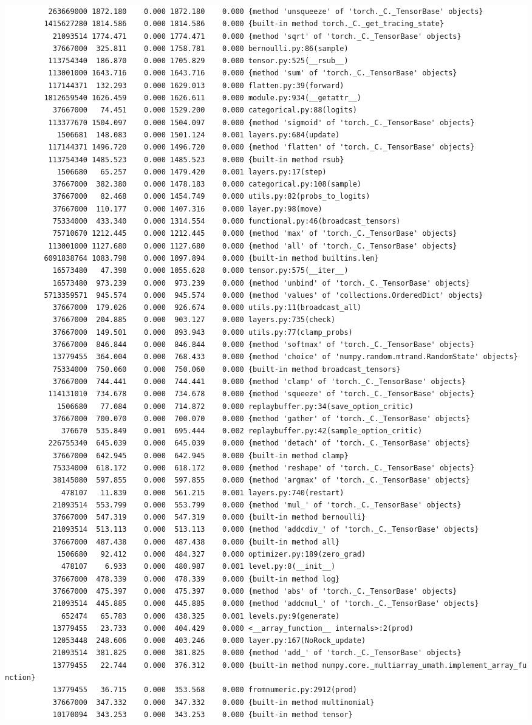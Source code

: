               263669000 1872.180    0.000 1872.180    0.000 {method 'unsqueeze' of 'torch._C._TensorBase' objects}
             1415627280 1814.586    0.000 1814.586    0.000 {built-in method torch._C._get_tracing_state}
               21093514 1774.471    0.000 1774.471    0.000 {method 'sqrt' of 'torch._C._TensorBase' objects}
               37667000  325.811    0.000 1758.781    0.000 bernoulli.py:86(sample)
              113754340  186.870    0.000 1705.829    0.000 tensor.py:525(__rsub__)
              113001000 1643.716    0.000 1643.716    0.000 {method 'sum' of 'torch._C._TensorBase' objects}
              117144371  132.293    0.000 1629.013    0.000 flatten.py:39(forward)
             1812659540 1626.459    0.000 1626.611    0.000 module.py:934(__getattr__)
               37667000   74.451    0.000 1529.200    0.000 categorical.py:88(logits)
              113377670 1504.097    0.000 1504.097    0.000 {method 'sigmoid' of 'torch._C._TensorBase' objects}
                1506681  148.083    0.000 1501.124    0.001 layers.py:684(update)
              117144371 1496.720    0.000 1496.720    0.000 {method 'flatten' of 'torch._C._TensorBase' objects}
              113754340 1485.523    0.000 1485.523    0.000 {built-in method rsub}
                1506680   65.257    0.000 1479.420    0.001 layers.py:17(step)
               37667000  382.380    0.000 1478.183    0.000 categorical.py:108(sample)
               37667000   82.468    0.000 1454.749    0.000 utils.py:82(probs_to_logits)
               37667000  110.177    0.000 1407.316    0.000 layer.py:98(move)
               75334000  433.340    0.000 1314.554    0.000 functional.py:46(broadcast_tensors)
               75710670 1212.445    0.000 1212.445    0.000 {method 'max' of 'torch._C._TensorBase' objects}
              113001000 1127.680    0.000 1127.680    0.000 {method 'all' of 'torch._C._TensorBase' objects}
             6091838764 1083.798    0.000 1097.894    0.000 {built-in method builtins.len}
               16573480   47.398    0.000 1055.628    0.000 tensor.py:575(__iter__)
               16573480  973.239    0.000  973.239    0.000 {method 'unbind' of 'torch._C._TensorBase' objects}
             5713359571  945.574    0.000  945.574    0.000 {method 'values' of 'collections.OrderedDict' objects}
               37667000  179.026    0.000  926.674    0.000 utils.py:11(broadcast_all)
               37667000  204.885    0.000  903.127    0.000 layers.py:735(check)
               37667000  149.501    0.000  893.943    0.000 utils.py:77(clamp_probs)
               37667000  846.844    0.000  846.844    0.000 {method 'softmax' of 'torch._C._TensorBase' objects}
               13779455  364.004    0.000  768.433    0.000 {method 'choice' of 'numpy.random.mtrand.RandomState' objects}
               75334000  750.060    0.000  750.060    0.000 {built-in method broadcast_tensors}
               37667000  744.441    0.000  744.441    0.000 {method 'clamp' of 'torch._C._TensorBase' objects}
              114131010  734.678    0.000  734.678    0.000 {method 'squeeze' of 'torch._C._TensorBase' objects}
                1506680   77.084    0.000  714.872    0.000 replaybuffer.py:34(save_option_critic)
               37667000  700.070    0.000  700.070    0.000 {method 'gather' of 'torch._C._TensorBase' objects}
                 376670  535.849    0.001  695.444    0.002 replaybuffer.py:42(sample_option_critic)
              226755340  645.039    0.000  645.039    0.000 {method 'detach' of 'torch._C._TensorBase' objects}
               37667000  642.945    0.000  642.945    0.000 {built-in method clamp}
               75334000  618.172    0.000  618.172    0.000 {method 'reshape' of 'torch._C._TensorBase' objects}
               38145080  597.855    0.000  597.855    0.000 {method 'argmax' of 'torch._C._TensorBase' objects}
                 478107   11.839    0.000  561.215    0.001 layers.py:740(restart)
               21093514  553.799    0.000  553.799    0.000 {method 'mul_' of 'torch._C._TensorBase' objects}
               37667000  547.319    0.000  547.319    0.000 {built-in method bernoulli}
               21093514  513.113    0.000  513.113    0.000 {method 'addcdiv_' of 'torch._C._TensorBase' objects}
               37667000  487.438    0.000  487.438    0.000 {built-in method all}
                1506680   92.412    0.000  484.327    0.000 optimizer.py:189(zero_grad)
                 478107    6.933    0.000  480.987    0.001 level.py:8(__init__)
               37667000  478.339    0.000  478.339    0.000 {built-in method log}
               37667000  475.397    0.000  475.397    0.000 {method 'abs' of 'torch._C._TensorBase' objects}
               21093514  445.885    0.000  445.885    0.000 {method 'addcmul_' of 'torch._C._TensorBase' objects}
                 652474   65.783    0.000  438.325    0.001 levels.py:9(generate)
               13779455   23.733    0.000  404.429    0.000 <__array_function__ internals>:2(prod)
               12053448  248.606    0.000  403.246    0.000 layer.py:167(NoRock_update)
               21093514  381.825    0.000  381.825    0.000 {method 'add_' of 'torch._C._TensorBase' objects}
               13779455   22.744    0.000  376.312    0.000 {built-in method numpy.core._multiarray_umath.implement_array_function}
               13779455   36.715    0.000  353.568    0.000 fromnumeric.py:2912(prod)
               37667000  347.332    0.000  347.332    0.000 {built-in method multinomial}
               10170094  343.253    0.000  343.253    0.000 {built-in method tensor}
